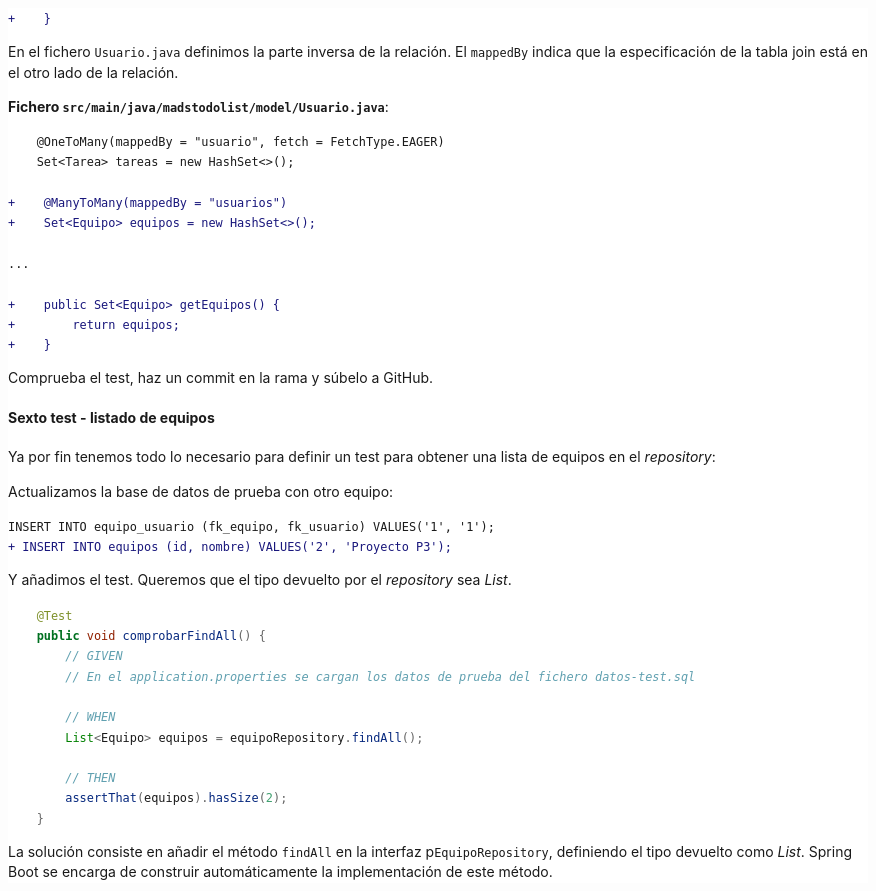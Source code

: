 ```diff
+    }
```

En el fichero `Usuario.java` definimos la parte inversa de la
relación. El `mappedBy` indica que la especificación de la tabla join
está en el otro lado de la relación.

**Fichero `src/main/java/madstodolist/model/Usuario.java`**:
```diff
    @OneToMany(mappedBy = "usuario", fetch = FetchType.EAGER)
    Set<Tarea> tareas = new HashSet<>();

+    @ManyToMany(mappedBy = "usuarios")
+    Set<Equipo> equipos = new HashSet<>();

...

+    public Set<Equipo> getEquipos() {
+        return equipos;
+    }
```

Comprueba el test, haz un commit en la rama y súbelo a GitHub.

#### Sexto test - listado de equipos ####

Ya por fin tenemos todo lo necesario para definir un test para obtener
una lista de equipos en el _repository_:

Actualizamos la base de datos de prueba con otro equipo:

```diff
INSERT INTO equipo_usuario (fk_equipo, fk_usuario) VALUES('1', '1');
+ INSERT INTO equipos (id, nombre) VALUES('2', 'Proyecto P3');
```


Y añadimos el test. Queremos que el tipo devuelto por el _repository_
sea _List_.

```java
    @Test
    public void comprobarFindAll() {
        // GIVEN
        // En el application.properties se cargan los datos de prueba del fichero datos-test.sql

        // WHEN
        List<Equipo> equipos = equipoRepository.findAll();

        // THEN
        assertThat(equipos).hasSize(2);
    }
```

La solución consiste en añadir el método `findAll` en la interfaz
p`EquipoRepository`, definiendo el tipo
devuelto como _List_. Spring Boot se encarga de construir
automáticamente la implementación de este método.
